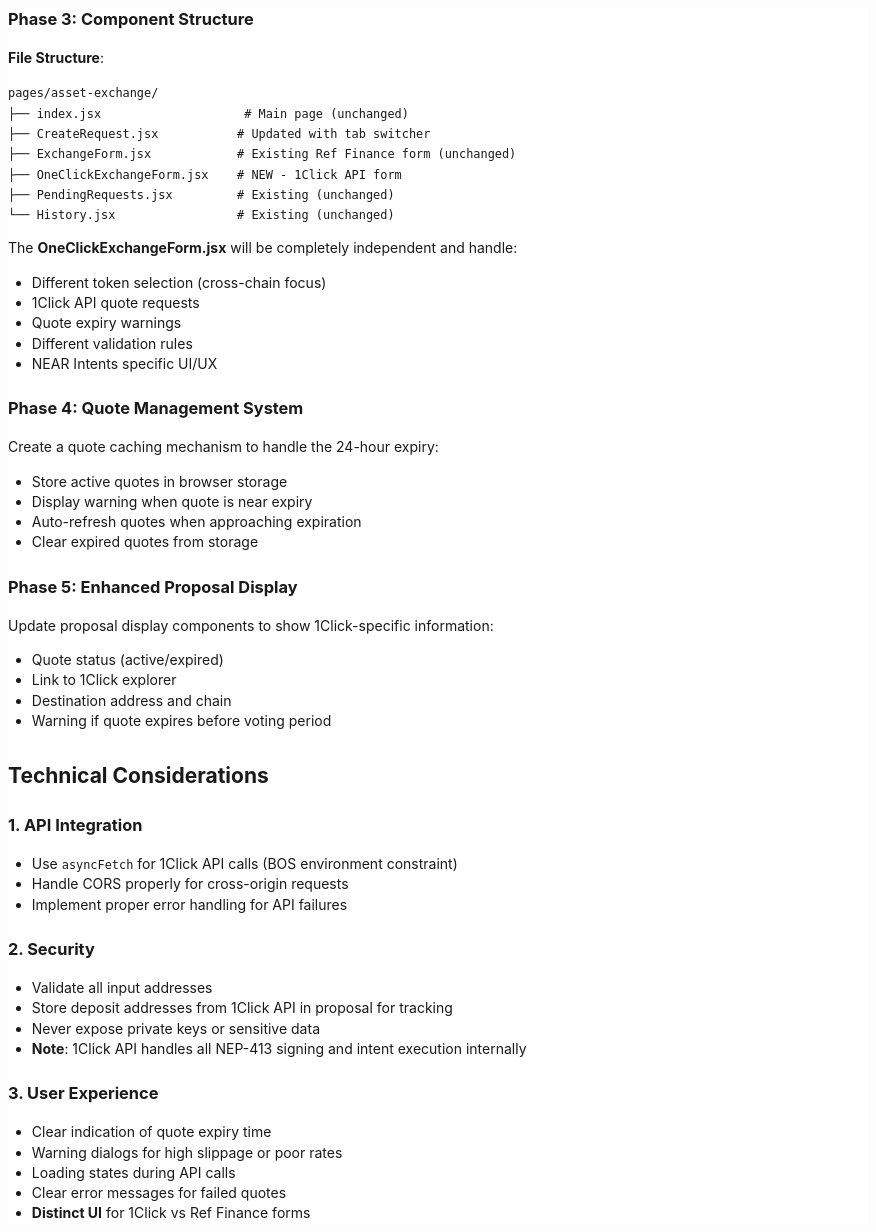 ### Phase 3: Component Structure

**File Structure**:
```
pages/asset-exchange/
├── index.jsx                    # Main page (unchanged)
├── CreateRequest.jsx           # Updated with tab switcher
├── ExchangeForm.jsx            # Existing Ref Finance form (unchanged)
├── OneClickExchangeForm.jsx    # NEW - 1Click API form
├── PendingRequests.jsx         # Existing (unchanged)
└── History.jsx                 # Existing (unchanged)
```

The **OneClickExchangeForm.jsx** will be completely independent and handle:
- Different token selection (cross-chain focus)
- 1Click API quote requests
- Quote expiry warnings
- Different validation rules
- NEAR Intents specific UI/UX

### Phase 4: Quote Management System

Create a quote caching mechanism to handle the 24-hour expiry:
- Store active quotes in browser storage
- Display warning when quote is near expiry
- Auto-refresh quotes when approaching expiration
- Clear expired quotes from storage

### Phase 5: Enhanced Proposal Display

Update proposal display components to show 1Click-specific information:
- Quote status (active/expired)
- Link to 1Click explorer
- Destination address and chain
- Warning if quote expires before voting period

## Technical Considerations

### 1. API Integration
- Use `asyncFetch` for 1Click API calls (BOS environment constraint)
- Handle CORS properly for cross-origin requests
- Implement proper error handling for API failures

### 2. Security
- Validate all input addresses
- Store deposit addresses from 1Click API in proposal for tracking
- Never expose private keys or sensitive data
- **Note**: 1Click API handles all NEP-413 signing and intent execution internally

### 3. User Experience
- Clear indication of quote expiry time
- Warning dialogs for high slippage or poor rates
- Loading states during API calls
- Clear error messages for failed quotes
- **Distinct UI** for 1Click vs Ref Finance forms
